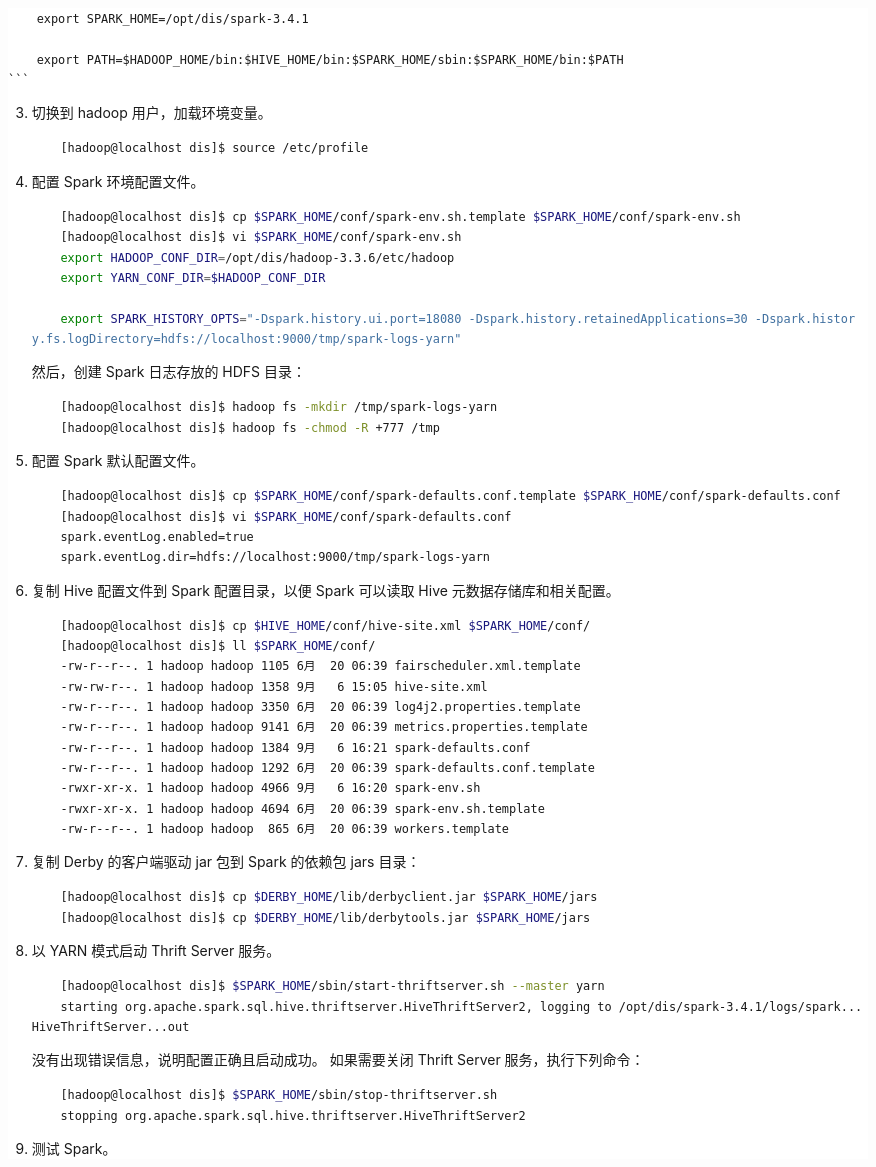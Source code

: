         export SPARK_HOME=/opt/dis/spark-3.4.1

        export PATH=$HADOOP_HOME/bin:$HIVE_HOME/bin:$SPARK_HOME/sbin:$SPARK_HOME/bin:$PATH        
    ``` 
3. 切换到 hadoop 用户，加载环境变量。
    ```sh
        [hadoop@localhost dis]$ source /etc/profile
    ```

4. 配置 Spark 环境配置文件。
    ```sh
        [hadoop@localhost dis]$ cp $SPARK_HOME/conf/spark-env.sh.template $SPARK_HOME/conf/spark-env.sh
        [hadoop@localhost dis]$ vi $SPARK_HOME/conf/spark-env.sh
        export HADOOP_CONF_DIR=/opt/dis/hadoop-3.3.6/etc/hadoop
        export YARN_CONF_DIR=$HADOOP_CONF_DIR

        export SPARK_HISTORY_OPTS="-Dspark.history.ui.port=18080 -Dspark.history.retainedApplications=30 -Dspark.history.fs.logDirectory=hdfs://localhost:9000/tmp/spark-logs-yarn"
    ```
    然后，创建 Spark 日志存放的 HDFS 目录：
    ```sh
        [hadoop@localhost dis]$ hadoop fs -mkdir /tmp/spark-logs-yarn
        [hadoop@localhost dis]$ hadoop fs -chmod -R +777 /tmp
    ```    
5. 配置 Spark 默认配置文件。
    ```sh
        [hadoop@localhost dis]$ cp $SPARK_HOME/conf/spark-defaults.conf.template $SPARK_HOME/conf/spark-defaults.conf
        [hadoop@localhost dis]$ vi $SPARK_HOME/conf/spark-defaults.conf
        spark.eventLog.enabled=true
        spark.eventLog.dir=hdfs://localhost:9000/tmp/spark-logs-yarn
    ```   
6. 复制 Hive 配置文件到 Spark 配置目录，以便 Spark 可以读取 Hive 元数据存储库和相关配置。
    ```sh
        [hadoop@localhost dis]$ cp $HIVE_HOME/conf/hive-site.xml $SPARK_HOME/conf/
        [hadoop@localhost dis]$ ll $SPARK_HOME/conf/
        -rw-r--r--. 1 hadoop hadoop 1105 6月  20 06:39 fairscheduler.xml.template
        -rw-rw-r--. 1 hadoop hadoop 1358 9月   6 15:05 hive-site.xml
        -rw-r--r--. 1 hadoop hadoop 3350 6月  20 06:39 log4j2.properties.template
        -rw-r--r--. 1 hadoop hadoop 9141 6月  20 06:39 metrics.properties.template
        -rw-r--r--. 1 hadoop hadoop 1384 9月   6 16:21 spark-defaults.conf
        -rw-r--r--. 1 hadoop hadoop 1292 6月  20 06:39 spark-defaults.conf.template
        -rwxr-xr-x. 1 hadoop hadoop 4966 9月   6 16:20 spark-env.sh
        -rwxr-xr-x. 1 hadoop hadoop 4694 6月  20 06:39 spark-env.sh.template
        -rw-r--r--. 1 hadoop hadoop  865 6月  20 06:39 workers.template        
    ``` 
7. 复制 Derby 的客户端驱动 jar 包到 Spark 的依赖包 jars 目录：
    ```sh
        [hadoop@localhost dis]$ cp $DERBY_HOME/lib/derbyclient.jar $SPARK_HOME/jars
        [hadoop@localhost dis]$ cp $DERBY_HOME/lib/derbytools.jar $SPARK_HOME/jars
    ```
8. 以 YARN 模式启动 Thrift Server 服务。
    ```sh
        [hadoop@localhost dis]$ $SPARK_HOME/sbin/start-thriftserver.sh --master yarn
        starting org.apache.spark.sql.hive.thriftserver.HiveThriftServer2, logging to /opt/dis/spark-3.4.1/logs/spark...HiveThriftServer...out
    ```
    没有出现错误信息，说明配置正确且启动成功。
    如果需要关闭 Thrift Server 服务，执行下列命令：
    ```sh
        [hadoop@localhost dis]$ $SPARK_HOME/sbin/stop-thriftserver.sh
        stopping org.apache.spark.sql.hive.thriftserver.HiveThriftServer2
    ```
10. 测试 Spark。
    ```sh